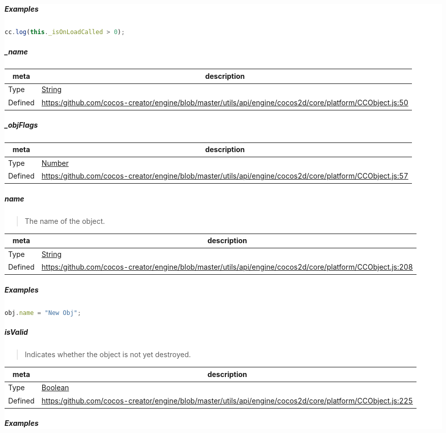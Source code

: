 ##### Examples

```js
cc.log(this._isOnLoadCalled > 0);
```


##### _name

> 

| meta | description |
|------|-------------|
| Type | <a href="https://developer.mozilla.org/en/JavaScript/Reference/Global_Objects/String" class="crosslink external" target="_blank">String</a> |
| Defined | [https:/github.com/cocos-creator/engine/blob/master/utils/api/engine/cocos2d/core/platform/CCObject.js:50](https:/github.com/cocos-creator/engine/blob/master/utils/api/engine/cocos2d/core/platform/CCObject.js#L50) |



##### _objFlags

> 

| meta | description |
|------|-------------|
| Type | <a href="https://developer.mozilla.org/en/JavaScript/Reference/Global_Objects/Number" class="crosslink external" target="_blank">Number</a> |
| Defined | [https:/github.com/cocos-creator/engine/blob/master/utils/api/engine/cocos2d/core/platform/CCObject.js:57](https:/github.com/cocos-creator/engine/blob/master/utils/api/engine/cocos2d/core/platform/CCObject.js#L57) |



##### name

> The name of the object.

| meta | description |
|------|-------------|
| Type | <a href="https://developer.mozilla.org/en/JavaScript/Reference/Global_Objects/String" class="crosslink external" target="_blank">String</a> |
| Defined | [https:/github.com/cocos-creator/engine/blob/master/utils/api/engine/cocos2d/core/platform/CCObject.js:208](https:/github.com/cocos-creator/engine/blob/master/utils/api/engine/cocos2d/core/platform/CCObject.js#L208) |

##### Examples

```js
obj.name = "New Obj";
```


##### isValid

> Indicates whether the object is not yet destroyed.

| meta | description |
|------|-------------|
| Type | <a href="https://developer.mozilla.org/en/JavaScript/Reference/Global_Objects/Boolean" class="crosslink external" target="_blank">Boolean</a> |
| Defined | [https:/github.com/cocos-creator/engine/blob/master/utils/api/engine/cocos2d/core/platform/CCObject.js:225](https:/github.com/cocos-creator/engine/blob/master/utils/api/engine/cocos2d/core/platform/CCObject.js#L225) |

##### Examples
